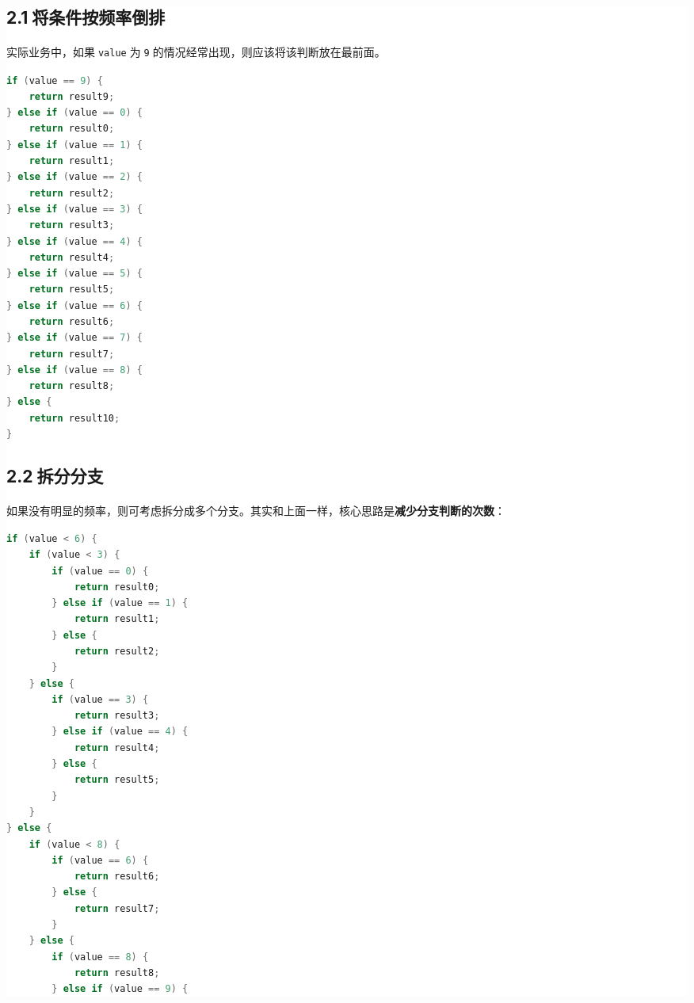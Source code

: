 ## 2.1 将条件按频率倒排

实际业务中，如果 `value` 为 `9` 的情况经常出现，则应该将该判断放在最前面。

``` c
if (value == 9) {
    return result9;
} else if (value == 0) {
    return result0;
} else if (value == 1) {
    return result1;
} else if (value == 2) {
    return result2;
} else if (value == 3) {
    return result3;
} else if (value == 4) {
    return result4;
} else if (value == 5) {
    return result5;
} else if (value == 6) {
    return result6;
} else if (value == 7) {
    return result7;
} else if (value == 8) {
    return result8;
} else {
    return result10;
}
```

## 2.2 拆分分支

如果没有明显的频率，则可考虑拆分成多个分支。其实和上面一样，核心思路是**减少分支判断的次数**：

``` c
if (value < 6) {
    if (value < 3) {
        if (value == 0) {
            return result0;
        } else if (value == 1) {
            return result1;
        } else {
            return result2;
        }
    } else {
        if (value == 3) {
            return result3;
        } else if (value == 4) {
            return result4;
        } else {
            return result5;
        }
    }
} else {
    if (value < 8) {
        if (value == 6) {
            return result6;
        } else {
            return result7;
        }
    } else {
        if (value == 8) {
            return result8;
        } else if (value == 9) {
```